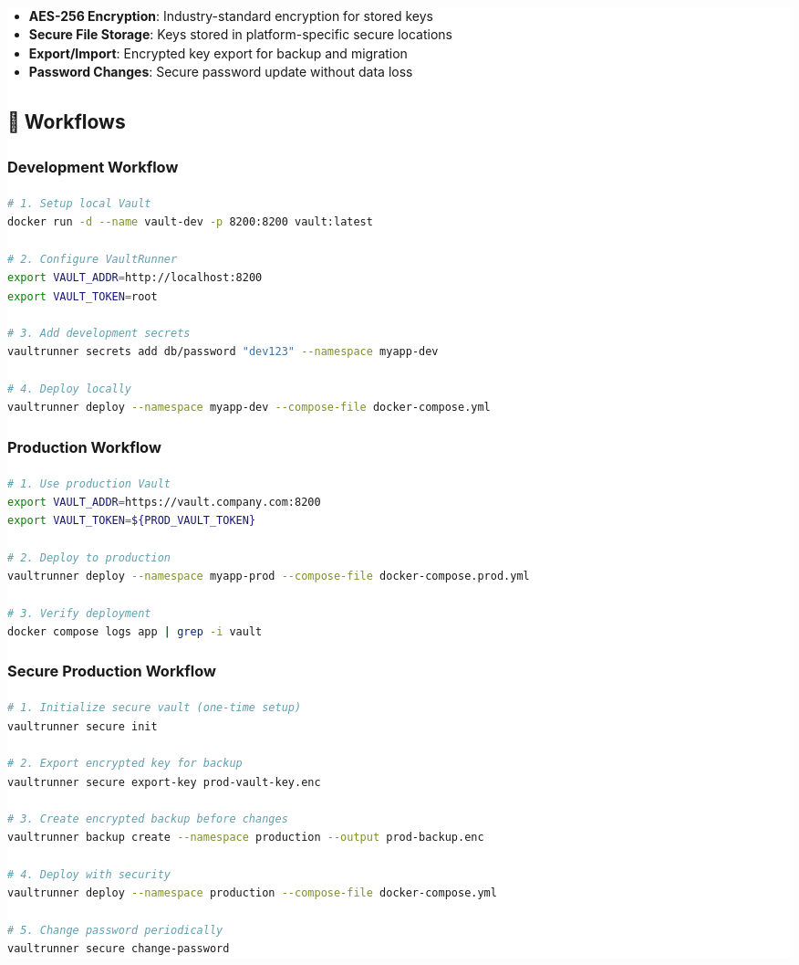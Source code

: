 - **AES-256 Encryption**: Industry-standard encryption for stored keys
- **Secure File Storage**: Keys stored in platform-specific secure locations
- **Export/Import**: Encrypted key export for backup and migration
- **Password Changes**: Secure password update without data loss

## 🔄 Workflows

### Development Workflow

```bash
# 1. Setup local Vault
docker run -d --name vault-dev -p 8200:8200 vault:latest

# 2. Configure VaultRunner
export VAULT_ADDR=http://localhost:8200
export VAULT_TOKEN=root

# 3. Add development secrets
vaultrunner secrets add db/password "dev123" --namespace myapp-dev

# 4. Deploy locally
vaultrunner deploy --namespace myapp-dev --compose-file docker-compose.yml
```

### Production Workflow

```bash
# 1. Use production Vault
export VAULT_ADDR=https://vault.company.com:8200
export VAULT_TOKEN=${PROD_VAULT_TOKEN}

# 2. Deploy to production
vaultrunner deploy --namespace myapp-prod --compose-file docker-compose.prod.yml

# 3. Verify deployment
docker compose logs app | grep -i vault
```

### Secure Production Workflow

```bash
# 1. Initialize secure vault (one-time setup)
vaultrunner secure init

# 2. Export encrypted key for backup
vaultrunner secure export-key prod-vault-key.enc

# 3. Create encrypted backup before changes
vaultrunner backup create --namespace production --output prod-backup.enc

# 4. Deploy with security
vaultrunner deploy --namespace production --compose-file docker-compose.yml

# 5. Change password periodically
vaultrunner secure change-password
```
